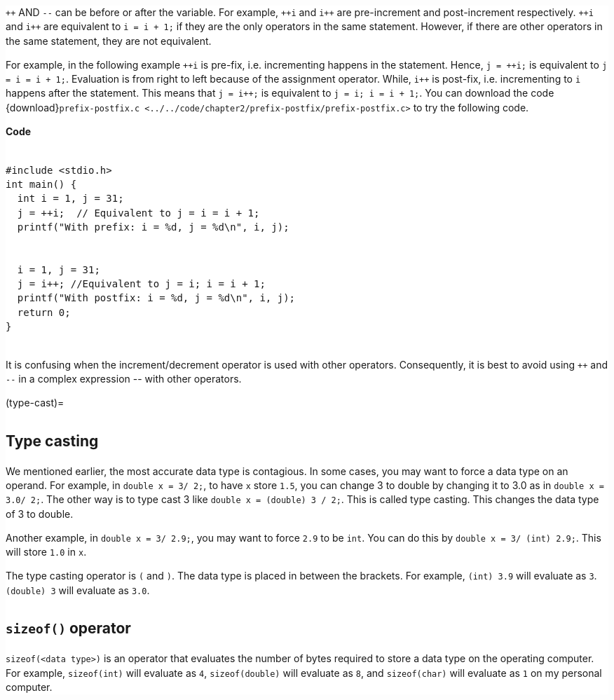 `++` AND `--` can be before or after the variable. For example, `++i` and `i++` are pre-increment and post-increment respectively. `++i` and `i++` are equivalent to `i = i + 1;` if they are the only operators in the same statement. However, if there are other operators in the same statement, they are not equivalent. 

For example, in the following example `++i` is pre-fix, i.e. incrementing happens in the statement. Hence, `j = ++i;` is equivalent to `j = i = i + 1;`. Evaluation is from right to left because of the assignment operator. While, `i++` is post-fix, i.e. incrementing to `i` happens after the statement. This means that `j = i++;` is equivalent to `j = i; i = i + 1;`. You can download the code {download}`prefix-postfix.c <../../code/chapter2/prefix-postfix/prefix-postfix.c>` to try the following code.


**Code**
<pre class="code-runner-wrapper">
<code-runner language="c" output="With prefix: i = 2, j = 2
With postfix: i = 2, j = 1">
&#35;include &lt;stdio.h&gt;
int main() {
  int i = 1, j = 31;
  j = ++i;  // Equivalent to j = i = i + 1;
  printf("With prefix: i = %d, j = %d\n", i, j);
<br>
  i = 1, j = 31;
  j = i++; //Equivalent to j = i; i = i + 1;
  printf("With postfix: i = %d, j = %d\n", i, j);
  return 0;
}
</code-runner>
</pre>



It is confusing when the increment/decrement operator is used with other operators. Consequently, it is best to avoid using `++` and `--` in a complex expression -- with other operators.

(type-cast)=
## Type casting

We mentioned earlier, the most accurate data type is contagious. In some cases, you may want to force a data type on an operand. For example, in `double x = 3/ 2;`, to have `x` store `1.5`, you can change 3 to double by changing it to 3.0 as in `double x = 3.0/ 2;`. The other way is to type cast 3 like `double x = (double) 3 / 2;`. This is called type casting. This changes the data type of 3 to double.

Another example, in `double x = 3/ 2.9;`, you may want to force `2.9` to be `int`. You can do this by `double x = 3/ (int) 2.9;`. This will store `1.0` in `x`.

The type casting operator is `(` and `)`. The data type is placed in between the brackets. For example, `(int) 3.9` will evaluate as `3`. `(double) 3` will evaluate as `3.0`.

## `sizeof()` operator

`sizeof(<data type>)` is an operator that evaluates the number of bytes required to store a data type on the operating computer. For example, `sizeof(int)` will evaluate as `4`, `sizeof(double)` will evaluate as `8`, and `sizeof(char)` will evaluate as `1` on my personal computer.
